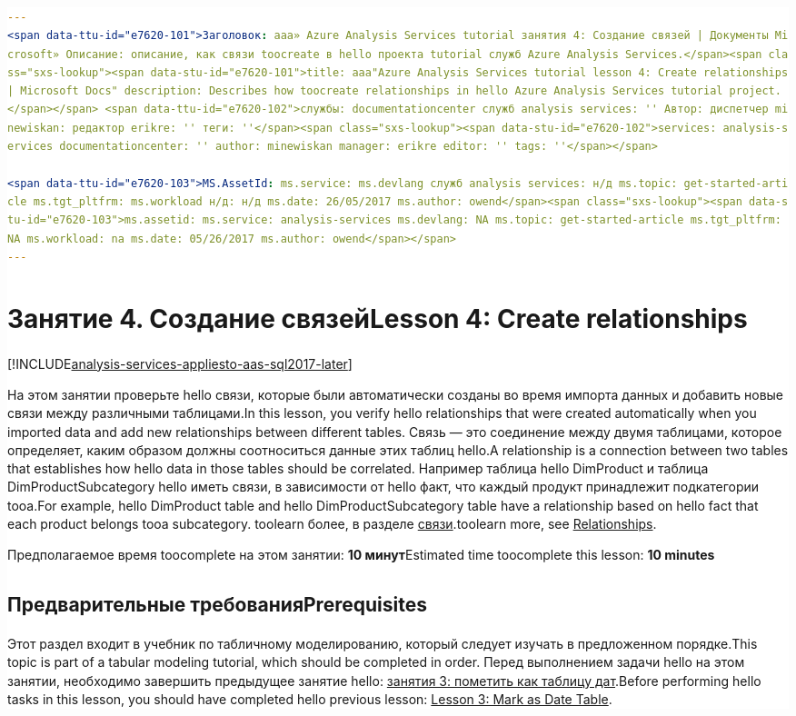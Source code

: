 ```yaml
---
<span data-ttu-id="e7620-101">Заголовок: aaa» Azure Analysis Services tutorial занятия 4: Создание связей | Документы Microsoft» Описание: описание, как связи toocreate в hello проекта tutorial служб Azure Analysis Services.</span><span class="sxs-lookup"><span data-stu-id="e7620-101">title: aaa"Azure Analysis Services tutorial lesson 4: Create relationships | Microsoft Docs" description: Describes how toocreate relationships in hello Azure Analysis Services tutorial project.</span></span> <span data-ttu-id="e7620-102">службы: documentationcenter служб analysis services: '' Автор: диспетчер minewiskan: редактор erikre: '' теги: ''</span><span class="sxs-lookup"><span data-stu-id="e7620-102">services: analysis-services documentationcenter: '' author: minewiskan manager: erikre editor: '' tags: ''</span></span>

<span data-ttu-id="e7620-103">MS.AssetId: ms.service: ms.devlang служб analysis services: н/д ms.topic: get-started-article ms.tgt_pltfrm: ms.workload н/д: н/д ms.date: 26/05/2017 ms.author: owend</span><span class="sxs-lookup"><span data-stu-id="e7620-103">ms.assetid: ms.service: analysis-services ms.devlang: NA ms.topic: get-started-article ms.tgt_pltfrm: NA ms.workload: na ms.date: 05/26/2017 ms.author: owend</span></span>
---
```

# <a name="lesson-4-create-relationships"></a><span data-ttu-id="e7620-104">Занятие 4. Создание связей</span><span class="sxs-lookup"><span data-stu-id="e7620-104">Lesson 4: Create relationships</span></span>

[!INCLUDE[analysis-services-appliesto-aas-sql2017-later](../../../includes/analysis-services-appliesto-aas-sql2017-later.md)]

<span data-ttu-id="e7620-105">На этом занятии проверьте hello связи, которые были автоматически созданы во время импорта данных и добавить новые связи между различными таблицами.</span><span class="sxs-lookup"><span data-stu-id="e7620-105">In this lesson, you verify hello relationships that were created automatically when you imported data and add new relationships between different tables.</span></span> <span data-ttu-id="e7620-106">Связь — это соединение между двумя таблицами, которое определяет, каким образом должны соотноситься данные этих таблиц hello.</span><span class="sxs-lookup"><span data-stu-id="e7620-106">A relationship is a connection between two tables that establishes how hello data in those tables should be correlated.</span></span> <span data-ttu-id="e7620-107">Например таблица hello DimProduct и таблица DimProductSubcategory hello иметь связи, в зависимости от hello факт, что каждый продукт принадлежит подкатегории tooa.</span><span class="sxs-lookup"><span data-stu-id="e7620-107">For example, hello DimProduct table and hello DimProductSubcategory table have a relationship based on hello fact that each product belongs tooa subcategory.</span></span> <span data-ttu-id="e7620-108">toolearn более, в разделе [связи](https://docs.microsoft.com/sql/analysis-services/tabular-models/relationships-ssas-tabular).</span><span class="sxs-lookup"><span data-stu-id="e7620-108">toolearn more, see [Relationships](https://docs.microsoft.com/sql/analysis-services/tabular-models/relationships-ssas-tabular).</span></span>
  
<span data-ttu-id="e7620-109">Предполагаемое время toocomplete на этом занятии: **10 минут**</span><span class="sxs-lookup"><span data-stu-id="e7620-109">Estimated time toocomplete this lesson: **10 minutes**</span></span>  
  
## <a name="prerequisites"></a><span data-ttu-id="e7620-110">Предварительные требования</span><span class="sxs-lookup"><span data-stu-id="e7620-110">Prerequisites</span></span>  
<span data-ttu-id="e7620-111">Этот раздел входит в учебник по табличному моделированию, который следует изучать в предложенном порядке.</span><span class="sxs-lookup"><span data-stu-id="e7620-111">This topic is part of a tabular modeling tutorial, which should be completed in order.</span></span> <span data-ttu-id="e7620-112">Перед выполнением задачи hello на этом занятии, необходимо завершить предыдущее занятие hello: [занятия 3: пометить как таблицу дат](../tutorials/aas-lesson-3-mark-as-date-table.md).</span><span class="sxs-lookup"><span data-stu-id="e7620-112">Before performing hello tasks in this lesson, you should have completed hello previous lesson: [Lesson 3: Mark as Date Table](../tutorials/aas-lesson-3-mark-as-date-table.md).</span></span> 
  